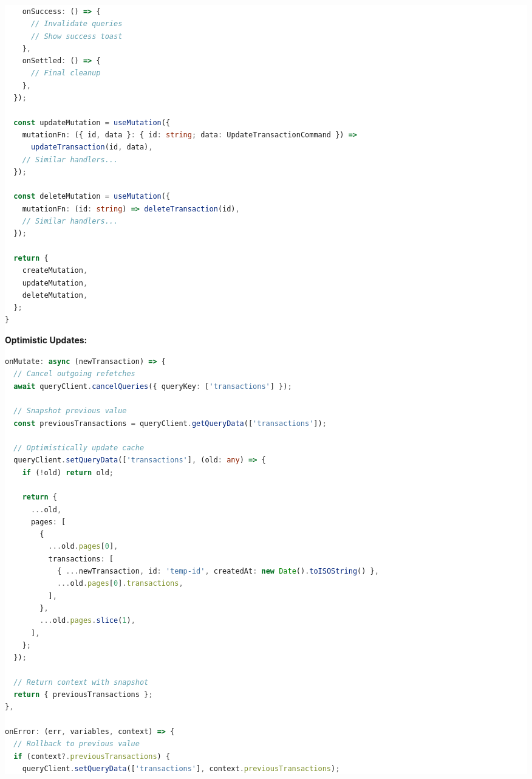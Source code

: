 ```typescript
    onSuccess: () => {
      // Invalidate queries
      // Show success toast
    },
    onSettled: () => {
      // Final cleanup
    },
  });
  
  const updateMutation = useMutation({
    mutationFn: ({ id, data }: { id: string; data: UpdateTransactionCommand }) =>
      updateTransaction(id, data),
    // Similar handlers...
  });
  
  const deleteMutation = useMutation({
    mutationFn: (id: string) => deleteTransaction(id),
    // Similar handlers...
  });
  
  return {
    createMutation,
    updateMutation,
    deleteMutation,
  };
}
```

**Optimistic Updates:**
```typescript
onMutate: async (newTransaction) => {
  // Cancel outgoing refetches
  await queryClient.cancelQueries({ queryKey: ['transactions'] });
  
  // Snapshot previous value
  const previousTransactions = queryClient.getQueryData(['transactions']);
  
  // Optimistically update cache
  queryClient.setQueryData(['transactions'], (old: any) => {
    if (!old) return old;
    
    return {
      ...old,
      pages: [
        {
          ...old.pages[0],
          transactions: [
            { ...newTransaction, id: 'temp-id', createdAt: new Date().toISOString() },
            ...old.pages[0].transactions,
          ],
        },
        ...old.pages.slice(1),
      ],
    };
  });
  
  // Return context with snapshot
  return { previousTransactions };
},

onError: (err, variables, context) => {
  // Rollback to previous value
  if (context?.previousTransactions) {
    queryClient.setQueryData(['transactions'], context.previousTransactions);
```
